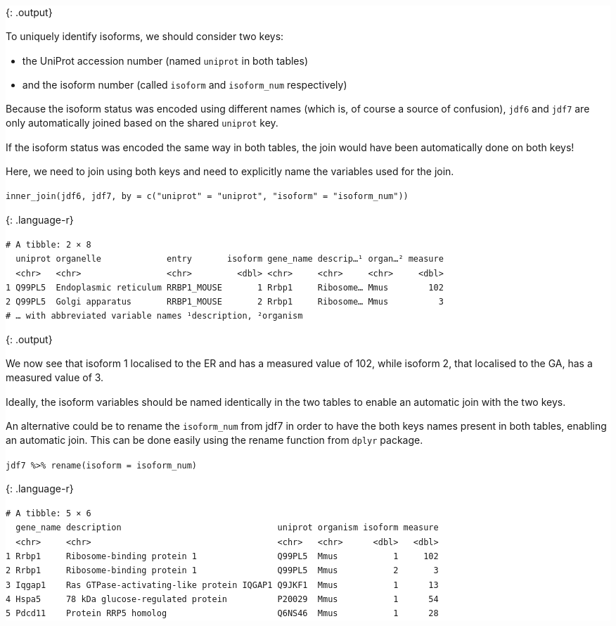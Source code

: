 {: .output}

To uniquely identify isoforms, we should consider two keys:

-   the UniProt accession number (named `uniprot` in both tables)

-   and the isoform number (called `isoform` and `isoform_num`
    respectively)

Because the isoform status was encoded using different names (which is,
of course a source of confusion), `jdf6` and `jdf7` are only
automatically joined based on the shared `uniprot` key.

If the isoform status was encoded the same way in both tables, the join
would have been automatically done on both keys!

Here, we need to join using both keys and need to explicitly name the
variables used for the join.

    inner_join(jdf6, jdf7, by = c("uniprot" = "uniprot", "isoform" = "isoform_num"))

{: .language-r}

    # A tibble: 2 × 8
      uniprot organelle             entry       isoform gene_name descrip…¹ organ…² measure
      <chr>   <chr>                 <chr>         <dbl> <chr>     <chr>     <chr>     <dbl>
    1 Q99PL5  Endoplasmic reticulum RRBP1_MOUSE       1 Rrbp1     Ribosome… Mmus        102
    2 Q99PL5  Golgi apparatus       RRBP1_MOUSE       2 Rrbp1     Ribosome… Mmus          3
    # … with abbreviated variable names ¹​description, ²​organism

{: .output}

We now see that isoform 1 localised to the ER and has a measured value
of 102, while isoform 2, that localised to the GA, has a measured value
of 3.

Ideally, the isoform variables should be named identically in the two
tables to enable an automatic join with the two keys.

An alternative could be to rename the `isoform_num` from jdf7 in order
to have the both keys names present in both tables, enabling an
automatic join. This can be done easily using the rename function from
`dplyr` package.

    jdf7 %>% rename(isoform = isoform_num)

{: .language-r}

    # A tibble: 5 × 6
      gene_name description                               uniprot organism isoform measure
      <chr>     <chr>                                     <chr>   <chr>      <dbl>   <dbl>
    1 Rrbp1     Ribosome-binding protein 1                Q99PL5  Mmus           1     102
    2 Rrbp1     Ribosome-binding protein 1                Q99PL5  Mmus           2       3
    3 Iqgap1    Ras GTPase-activating-like protein IQGAP1 Q9JKF1  Mmus           1      13
    4 Hspa5     78 kDa glucose-regulated protein          P20029  Mmus           1      54
    5 Pdcd11    Protein RRP5 homolog                      Q6NS46  Mmus           1      28
